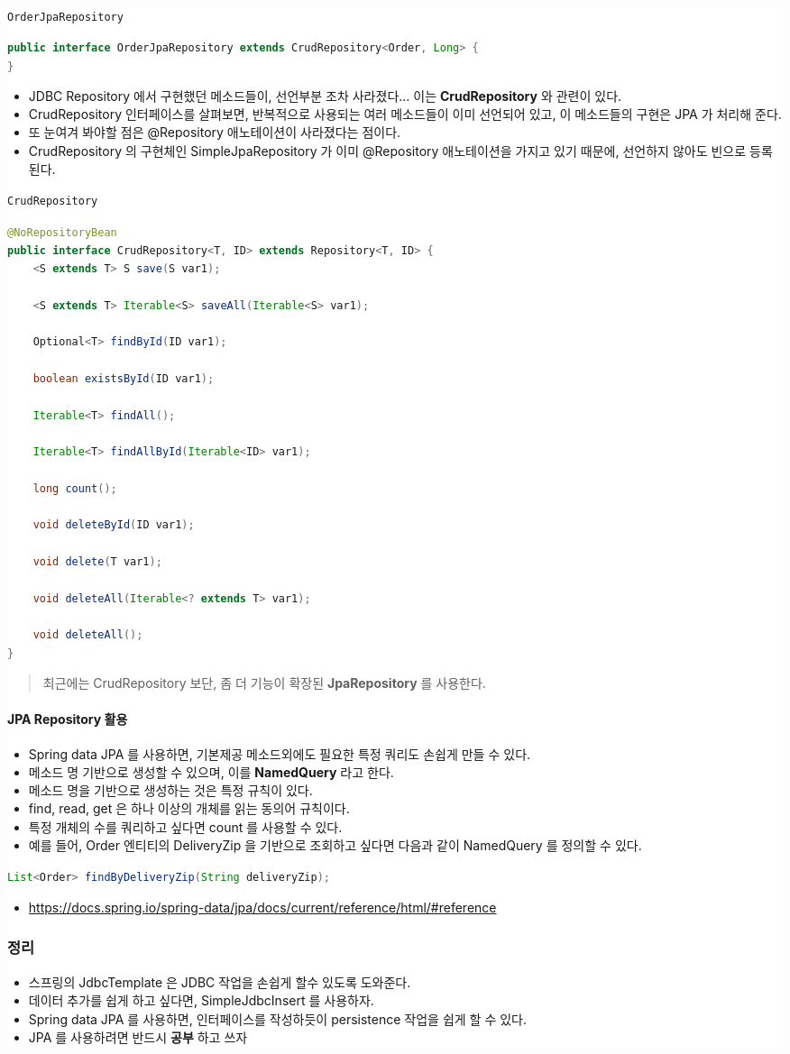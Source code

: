 `OrderJpaRepository`
```java
public interface OrderJpaRepository extends CrudRepository<Order, Long> {
}
```
- JDBC Repository 에서 구현했던 메소드들이, 선언부분 조차 사라졌다... 이는 **CrudRepository** 와 관련이 있다.
- CrudRepository 인터페이스를 살펴보면, 반복적으로 사용되는 여러 메소드들이 이미 선언되어 있고, 이 메소드들의 구현은 JPA 가 처리해 준다.
- 또 눈여겨 봐야할 점은 @Repository 애노테이션이 사라졌다는 점이다.
- CrudRepository 의 구현체인 SimpleJpaRepository 가 이미 @Repository 애노테이션을 가지고 있기 때문에, 선언하지 않아도 빈으로 등록된다.

`CrudRepository`
```java
@NoRepositoryBean
public interface CrudRepository<T, ID> extends Repository<T, ID> {
    <S extends T> S save(S var1);

    <S extends T> Iterable<S> saveAll(Iterable<S> var1);

    Optional<T> findById(ID var1);

    boolean existsById(ID var1);

    Iterable<T> findAll();

    Iterable<T> findAllById(Iterable<ID> var1);

    long count();

    void deleteById(ID var1);

    void delete(T var1);

    void deleteAll(Iterable<? extends T> var1);

    void deleteAll();
}
```

> 최근에는 CrudRepository 보단, 좀 더 기능이 확장된 **JpaRepository** 를 사용한다.

#### JPA Repository 활용
- Spring data JPA 를 사용하면, 기본제공 메소드외에도 필요한 특정 쿼리도 손쉽게 만들 수 있다.
- 메소드 명 기반으로 생성할 수 있으며, 이를 **NamedQuery** 라고 한다.
- 메소드 명을 기반으로 생성하는 것은 특정 규칙이 있다.
- find, read, get 은 하나 이상의 개체를 읽는 동의어 규칙이다.
- 특정 개체의 수를 쿼리하고 싶다면 count 를 사용할 수 있다.
- 예를 들어, Order 엔티티의 DeliveryZip 을 기반으로 조회하고 싶다면 다음과 같이 NamedQuery 를 정의할 수 있다.

```java
List<Order> findByDeliveryZip(String deliveryZip);
```

- https://docs.spring.io/spring-data/jpa/docs/current/reference/html/#reference

### 정리
- 스프링의 JdbcTemplate 은 JDBC 작업을 손쉽게 할수 있도록 도와준다.
- 데이터 추가를 쉽게 하고 싶다면, SimpleJdbcInsert 를 사용하자.
- Spring data JPA 를 사용하면, 인터페이스를 작성하듯이 persistence 작업을 쉽게 할 수 있다.
- JPA 를 사용하려면 반드시 **공부** 하고 쓰자
